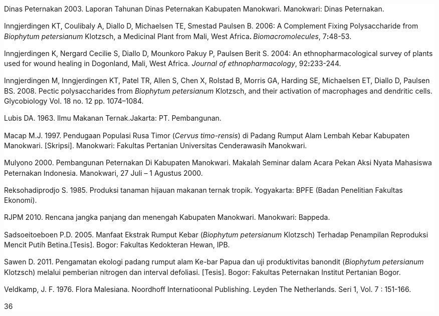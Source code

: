 <p><span class="font8">Dinas Peternakan 2003. Laporan Tahunan Dinas Peternakan Kabupaten Manokwari. Manokwari: Dinas Peternakan.</span></p>
<p><span class="font8">Inngjerdingen KT, Coulibaly A, Diallo D, Michaelsen TE, Smestad Paulsen B. 2006: A Complement Fixing Polysaccharide from </span><span class="font8" style="font-style:italic;">Biophytum petersianum</span><span class="font8"> Klotzsch, a Medicinal Plant from Mali, West Africa</span><span class="font8" style="font-weight:bold;">. </span><span class="font8" style="font-style:italic;">Biomacromolecules</span><span class="font8">, 7</span><span class="font8" style="font-weight:bold;">:</span><span class="font8">48-53.</span></p>
<p><span class="font8">Inngjerdingen K, Nergard Cecilie S, Diallo D, Mounkoro Pakuy P, Paulsen Berit S. 2004: An ethnopharmacological survey of plants used for wound healing in Dogonland, Mali, West Africa. </span><span class="font8" style="font-style:italic;">Journal of ethnopharmacology</span><span class="font8">, 92</span><span class="font8" style="font-weight:bold;">:</span><span class="font8">233-244.</span></p>
<p><span class="font8">Inngjerdingen M, Inngjerdingen KT, Patel TR, Allen S, Chen X, Rolstad B, Morris GA, Harding SE, Michaelsen ET, Diallo D, Paulsen BS. 2008. Pectic polysaccharides from </span><span class="font8" style="font-style:italic;">Biophytum petersianum</span><span class="font8"> Klotzsch, and their activation of macrophages and dendritic cells. Glycobiology Vol. 18 no. 12 pp. 1074–1084.</span></p>
<p><span class="font8">Lubis DA. 1963. Ilmu Makanan Ternak.Jakarta: PT. Pembangunan.</span></p>
<p><span class="font8">Macap M.J. 1997. Pendugaan Populasi Rusa Timor (</span><span class="font8" style="font-style:italic;">Cervus timo-rensis</span><span class="font8">) di Padang Rumput Alam Lembah Kebar Kabupaten Manokwari. [Skripsi]. Manokwari: Fakultas Pertanian Universitas Cenderawasih Manokwari.</span></p>
<p><span class="font8">Mulyono 2000. Pembangunan Peternakan Di Kabupaten Manokwari. Makalah Seminar dalam Acara Pekan Aksi Nyata Mahasiswa Peternakan Indonesia. Manokwari, 27 Juli – 1 Agustus 2000.</span></p>
<p><span class="font8">Reksohadiprodjo S. 1985. Produksi tanaman hijauan makanan ternak tropik. Yogyakarta: BPFE (Badan Penelitian Fakultas Ekonomi).</span></p>
<p><span class="font8">RJPM 2010. Rencana jangka panjang dan menengah Kabupaten Manokwari. Manokwari: Bappeda.</span></p>
<p><span class="font8">Sadsoeitoeboen P.D. 2005. Manfaat Ekstrak Rumput Kebar (</span><span class="font8" style="font-style:italic;">Biophytum petersianum</span><span class="font8"> Klotzsch) Terhadap Penampilan Reproduksi Mencit Putih Betina.[Tesis]. Bogor: Fakultas Kedokteran Hewan, IPB.</span></p>
<p><span class="font8">Sawen D. 2011. Pengamatan ekologi padang rumput alam Ke-bar Papua dan uji produktivitas banondit (</span><span class="font8" style="font-style:italic;">Biophytum petersianum</span><span class="font8"> Klotzsch) melalui pemberian nitrogen dan interval defoliasi. [Tesis]. Bogor: Fakultas Peternakan Institut Pertanian Bogor.</span></p>
<p><span class="font8">Veldkamp, J. F. 1976. Flora Malesiana. Noordhoff Internatioonal Publishing. Leyden The Netherlands. Seri 1, Vol. 7 : 151-166.</span></p>
<p><span class="font2">36</span></p>